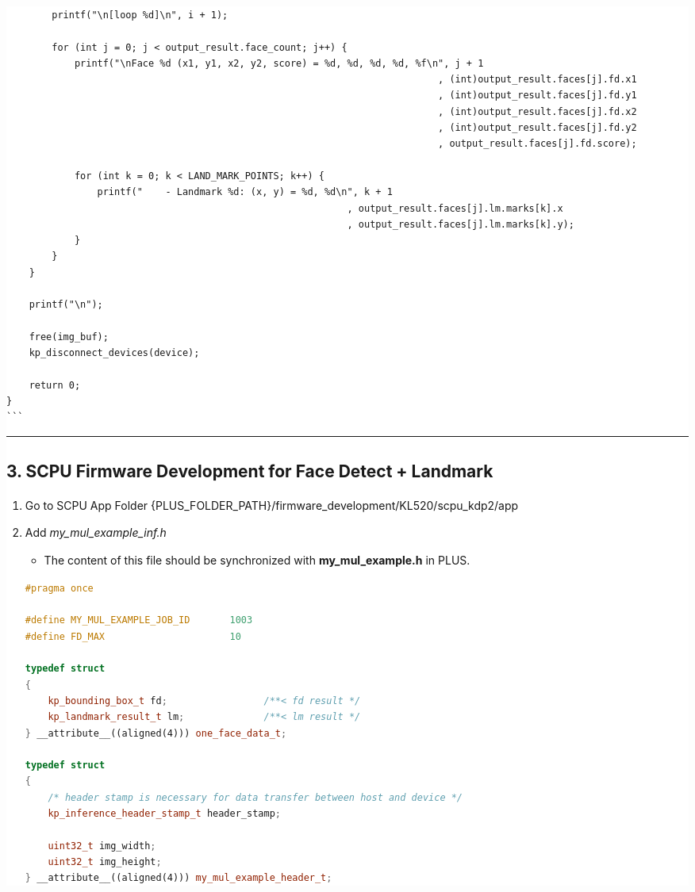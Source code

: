             printf("\n[loop %d]\n", i + 1);

            for (int j = 0; j < output_result.face_count; j++) {
                printf("\nFace %d (x1, y1, x2, y2, score) = %d, %d, %d, %d, %f\n", j + 1
                                                                                , (int)output_result.faces[j].fd.x1
                                                                                , (int)output_result.faces[j].fd.y1
                                                                                , (int)output_result.faces[j].fd.x2
                                                                                , (int)output_result.faces[j].fd.y2
                                                                                , output_result.faces[j].fd.score);

                for (int k = 0; k < LAND_MARK_POINTS; k++) {
                    printf("    - Landmark %d: (x, y) = %d, %d\n", k + 1
                                                                , output_result.faces[j].lm.marks[k].x
                                                                , output_result.faces[j].lm.marks[k].y);
                }
            }
        }

        printf("\n");

        free(img_buf);
        kp_disconnect_devices(device);

        return 0;
    }
    ```

---

## 3. SCPU Firmware Development for Face Detect + Landmark

1. Go to SCPU App Folder {PLUS_FOLDER_PATH}/firmware_development/KL520/scpu_kdp2/app

2. Add *my_mul_example_inf.h*

    - The content of this file should be synchronized with **my_mul_example.h** in PLUS.

    ```cpp
    #pragma once

    #define MY_MUL_EXAMPLE_JOB_ID       1003
    #define FD_MAX                      10

    typedef struct
    {
        kp_bounding_box_t fd;                 /**< fd result */
        kp_landmark_result_t lm;              /**< lm result */
    } __attribute__((aligned(4))) one_face_data_t;

    typedef struct
    {
        /* header stamp is necessary for data transfer between host and device */
        kp_inference_header_stamp_t header_stamp;

        uint32_t img_width;
        uint32_t img_height;
    } __attribute__((aligned(4))) my_mul_example_header_t;

